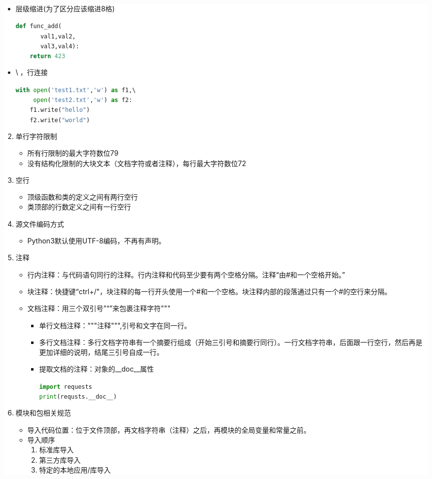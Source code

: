      

   * 层级缩进(为了区分应该缩进8格)

     ```python
     def func_add(
     		val1,val2,
         	val3,val4):
         return 423
     ```

     

   * \ ，行连接

     ```python
     with open('test1.txt','w') as f1,\  
          open('test2.txt','w') as f2:
         f1.write("hello")
         f2.write("world")
     ```

2. 单行字符限制

   * 所有行限制的最大字符数位79
   * 没有结构化限制的大块文本（文档字符或者注释），每行最大字符数位72

3. 空行

   * 顶级函数和类的定义之间有两行空行
   * 类顶部的行数定义之间有一行空行

4. 源文件编码方式

   * Python3默认使用UTF-8编码，不再有声明。

5. 注释

   * 行内注释：与代码语句同行的注释。行内注释和代码至少要有两个空格分隔。注释“由#和一个空格开始。”

   * 块注释：快捷键“ctrl+/"，块注释的每一行开头使用一个#和一个空格。块注释内部的段落通过只有一个#的空行来分隔。

   * 文档注释：用三个双引号”“”来包裹注释字符"""

     * 单行文档注释："""注释""",引号和文字在同一行。

     * 多行文档注释：多行文档字符串有一个摘要行组成（开始三引号和摘要行同行）。一行文档字符串，后面跟一行空行，然后再是更加详细的说明，结尾三引号自成一行。

     * 提取文档的注释：对象的\__doc__属性

       ```python
       import requests
       print(requsts.__doc__)
       ```

6. 模块和包相关规范
   * 导入代码位置：位于文件顶部，再文档字符串（注释）之后，再模块的全局变量和常量之前。
   * 导入顺序
     1. 标准库导入
     2. 第三方库导入
     3. 特定的本地应用/库导入
